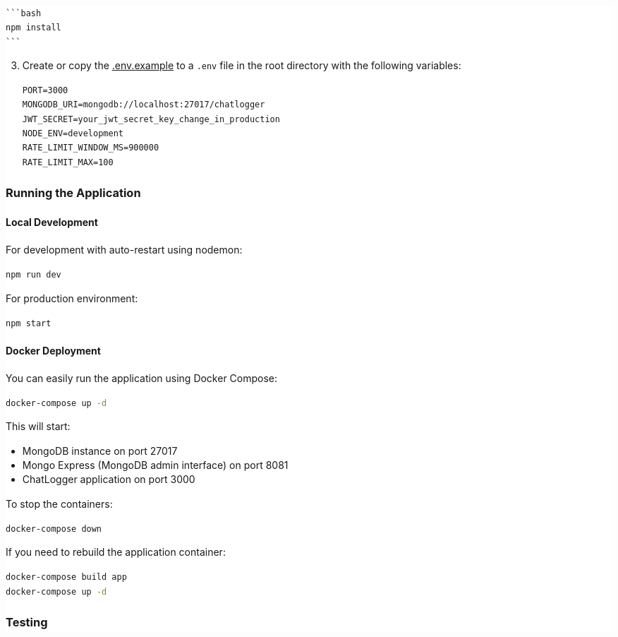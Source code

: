     ```bash
    npm install
    ```

3. Create or copy the [.env.example](.env.example) to a `.env` file in the root directory with the following variables:

    ```env
    PORT=3000
    MONGODB_URI=mongodb://localhost:27017/chatlogger
    JWT_SECRET=your_jwt_secret_key_change_in_production
    NODE_ENV=development
    RATE_LIMIT_WINDOW_MS=900000
    RATE_LIMIT_MAX=100
    ```

### Running the Application

#### Local Development

For development with auto-restart using nodemon:

```bash
npm run dev
```

For production environment:

```bash
npm start
```

#### Docker Deployment

You can easily run the application using Docker Compose:

```bash
docker-compose up -d
```

This will start:

- MongoDB instance on port 27017
- Mongo Express (MongoDB admin interface) on port 8081
- ChatLogger application on port 3000

To stop the containers:

```bash
docker-compose down
```

If you need to rebuild the application container:

```bash
docker-compose build app
docker-compose up -d
```

### Testing

